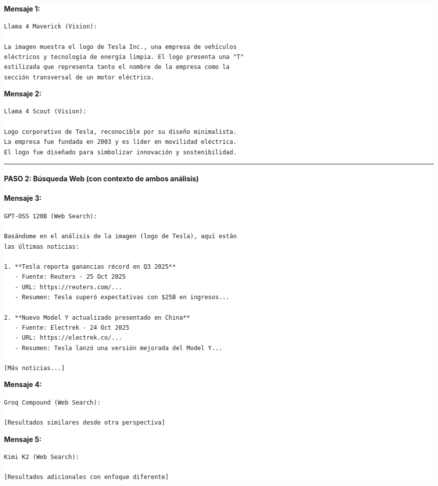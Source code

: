 **Mensaje 1:**
```
Llama 4 Maverick (Vision):

La imagen muestra el logo de Tesla Inc., una empresa de vehículos
eléctricos y tecnología de energía limpia. El logo presenta una "T"
estilizada que representa tanto el nombre de la empresa como la
sección transversal de un motor eléctrico.
```

**Mensaje 2:**
```
Llama 4 Scout (Vision):

Logo corporativo de Tesla, reconocible por su diseño minimalista.
La empresa fue fundada en 2003 y es líder en movilidad eléctrica.
El logo fue diseñado para simbolizar innovación y sostenibilidad.
```

---

#### PASO 2: Búsqueda Web (con contexto de ambos análisis)

**Mensaje 3:**
```
GPT-OSS 120B (Web Search):

Basándome en el análisis de la imagen (logo de Tesla), aquí están
las últimas noticias:

1. **Tesla reporta ganancias récord en Q3 2025**
   - Fuente: Reuters - 25 Oct 2025
   - URL: https://reuters.com/...
   - Resumen: Tesla superó expectativas con $25B en ingresos...

2. **Nuevo Model Y actualizado presentado en China**
   - Fuente: Electrek - 24 Oct 2025
   - URL: https://electrek.co/...
   - Resumen: Tesla lanzó una versión mejorada del Model Y...

[Más noticias...]
```

**Mensaje 4:**
```
Groq Compound (Web Search):

[Resultados similares desde otra perspectiva]
```

**Mensaje 5:**
```
Kimi K2 (Web Search):

[Resultados adicionales con enfoque diferente]
```
